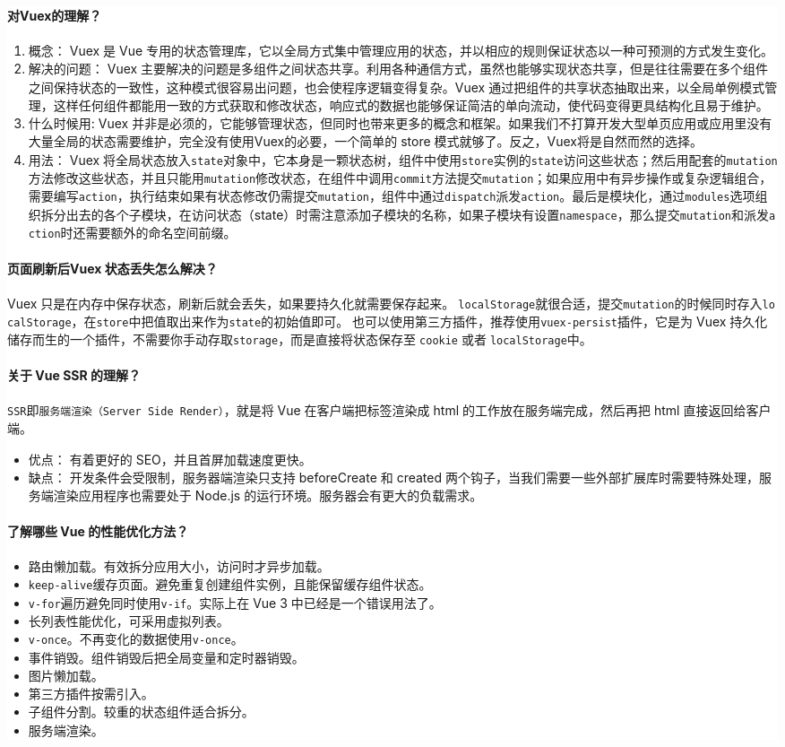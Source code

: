 #### 对Vuex的理解？

1. 概念：
Vuex 是 Vue 专用的状态管理库，它以全局方式集中管理应用的状态，并以相应的规则保证状态以一种可预测的方式发生变化。
2. 解决的问题： 
Vuex 主要解决的问题是多组件之间状态共享。利用各种通信方式，虽然也能够实现状态共享，但是往往需要在多个组件之间保持状态的一致性，这种模式很容易出问题，也会使程序逻辑变得复杂。Vuex 通过把组件的共享状态抽取出来，以全局单例模式管理，这样任何组件都能用一致的方式获取和修改状态，响应式的数据也能够保证简洁的单向流动，使代码变得更具结构化且易于维护。
3. 什么时候用:
Vuex 并非是必须的，它能够管理状态，但同时也带来更多的概念和框架。如果我们不打算开发大型单页应用或应用里没有大量全局的状态需要维护，完全没有使用Vuex的必要，一个简单的 store 模式就够了。反之，Vuex将是自然而然的选择。
4. 用法：
Vuex 将全局状态放入`state`对象中，它本身是一颗状态树，组件中使用`store`实例的`state`访问这些状态；然后用配套的`mutation`方法修改这些状态，并且只能用`mutation`修改状态，在组件中调用`commit`方法提交`mutation`；如果应用中有异步操作或复杂逻辑组合，需要编写`action`，执行结束如果有状态修改仍需提交`mutation`，组件中通过`dispatch`派发`action`。最后是模块化，通过`modules`选项组织拆分出去的各个子模块，在访问状态（state）时需注意添加子模块的名称，如果子模块有设置`namespace`，那么提交`mutation`和派发`action`时还需要额外的命名空间前缀。

#### 页面刷新后Vuex 状态丢失怎么解决？
Vuex 只是在内存中保存状态，刷新后就会丢失，如果要持久化就需要保存起来。
`localStorage`就很合适，提交`mutation`的时候同时存入`localStorage`，在`store`中把值取出来作为`state`的初始值即可。
也可以使用第三方插件，推荐使用`vuex-persist`插件，它是为 Vuex 持久化储存而生的一个插件，不需要你手动存取`storage`，而是直接将状态保存至 `cookie` 或者 `localStorage`中。

#### 关于 Vue SSR 的理解？
`SSR`即`服务端渲染（Server Side Render）`，就是将 Vue 在客户端把标签渲染成 html 的工作放在服务端完成，然后再把 html 直接返回给客户端。

- 优点：
有着更好的 SEO，并且首屏加载速度更快。
- 缺点：
开发条件会受限制，服务器端渲染只支持 beforeCreate 和 created 两个钩子，当我们需要一些外部扩展库时需要特殊处理，服务端渲染应用程序也需要处于 Node.js 的运行环境。服务器会有更大的负载需求。

#### 了解哪些 Vue 的性能优化方法？

- 路由懒加载。有效拆分应用大小，访问时才异步加载。
- `keep-alive`缓存页面。避免重复创建组件实例，且能保留缓存组件状态。
- `v-for`遍历避免同时使用`v-if`。实际上在 Vue 3 中已经是一个错误用法了。
- 长列表性能优化，可采用虚拟列表。
- `v-once`。不再变化的数据使用`v-once`。
- 事件销毁。组件销毁后把全局变量和定时器销毁。
- 图片懒加载。
- 第三方插件按需引入。
- 子组件分割。较重的状态组件适合拆分。
- 服务端渲染。
